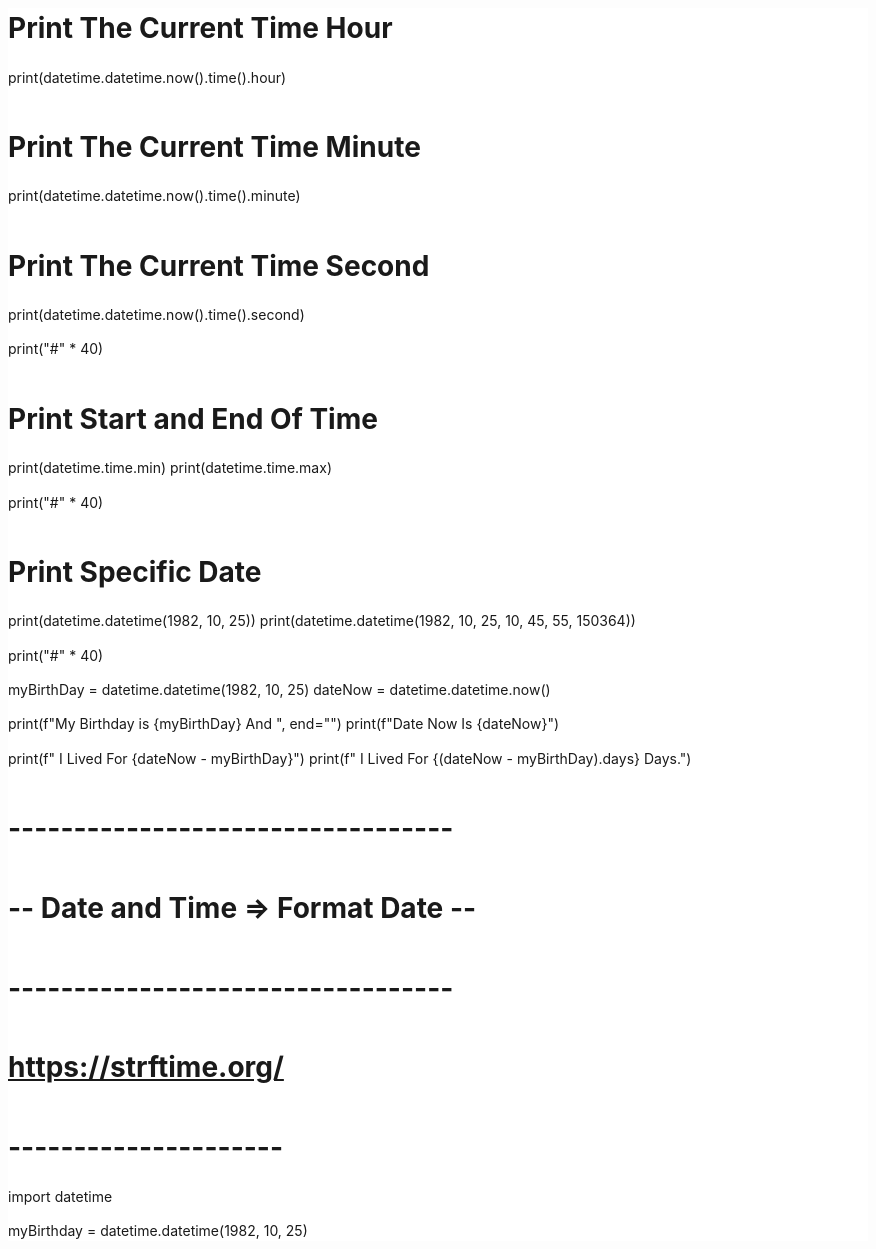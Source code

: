 # Print The Current Time Hour
print(datetime.datetime.now().time().hour)

# Print The Current Time Minute
print(datetime.datetime.now().time().minute)

# Print The Current Time Second
print(datetime.datetime.now().time().second)

print("#" * 40)

# Print Start and End Of Time
print(datetime.time.min)
print(datetime.time.max)

print("#" * 40)

# Print Specific Date
print(datetime.datetime(1982, 10, 25))
print(datetime.datetime(1982, 10, 25, 10, 45, 55, 150364))

print("#" * 40)

myBirthDay = datetime.datetime(1982, 10, 25)
dateNow = datetime.datetime.now()

print(f"My Birthday is {myBirthDay} And ", end="")
print(f"Date Now Is {dateNow}")

print(f" I Lived For {dateNow - myBirthDay}")
print(f" I Lived For {(dateNow - myBirthDay).days} Days.")

# ----------------------------------
# -- Date and Time => Format Date --
# ----------------------------------
# https://strftime.org/
# ---------------------

import datetime

myBirthday = datetime.datetime(1982, 10, 25)
